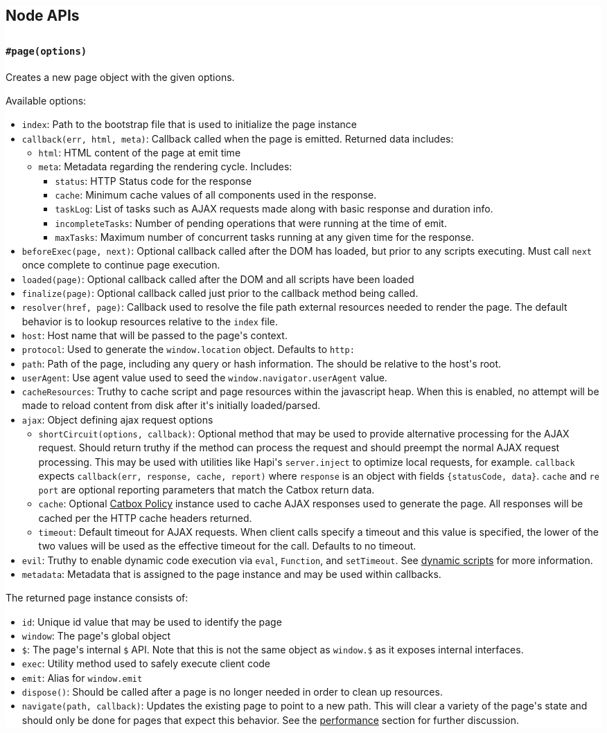 ## Node APIs

### `#page(options)`

Creates a new page object with the given options.

Available options:
- `index`: Path to the bootstrap file that is used to initialize the page instance
- `callback(err, html, meta)`: Callback called when the page is emitted. Returned data includes:
  - `html`: HTML content of the page at emit time
  - `meta`: Metadata regarding the rendering cycle. Includes:
    - `status`: HTTP Status code for the response
    - `cache`: Minimum cache values of all components used in the response.
    - `taskLog`: List of tasks such as AJAX requests made along with basic response and duration info.
    - `incompleteTasks`: Number of pending operations that were running at the time of emit.
    - `maxTasks`: Maximum number of concurrent tasks running at any given time for the response.
- `beforeExec(page, next)`: Optional callback called after the DOM has loaded, but prior to any scripts executing. Must call `next` once complete to continue page execution.
- `loaded(page)`: Optional callback called after the DOM and all scripts have been loaded
- `finalize(page)`: Optional callback called just prior to the callback method being called.
- `resolver(href, page)`: Callback used to resolve the file path external resources needed to render the page. The default behavior is to lookup resources relative to the `index` file.
- `host`: Host name that will be passed to the page's context.
- `protocol`: Used to generate the `window.location` object. Defaults to `http:`
- `path`: Path of the page, including any query or hash information. The should be relative to the host's root.
- `userAgent`: Use agent value used to seed the `window.navigator.userAgent` value.
- `cacheResources`: Truthy to cache script and page resources within the javascript heap. When this is enabled, no attempt will be made to reload content from disk after it's initially loaded/parsed.
- `ajax`: Object defining ajax request options
  - `shortCircuit(options, callback)`: Optional method that may be used to provide alternative processing for the AJAX request. Should return truthy if the method can process the request and should preempt the normal AJAX request processing. This may be used with utilities like Hapi's `server.inject` to optimize local requests, for example. `callback` expects `callback(err, response, cache, report)` where `response` is an object with fields `{statusCode, data}`. `cache` and `report` are optional reporting parameters that match the Catbox return data.
  - `cache`: Optional [Catbox Policy](https://github.com/spumko/catbox#policy) instance used to cache AJAX responses used to generate the page. All responses will be cached per the HTTP cache headers returned.
  - `timeout`: Default timeout for AJAX requests. When client calls specify a timeout and this value is specified, the lower of the two values will be used as the effective timeout for the call. Defaults to no timeout.
- `evil`: Truthy to enable dynamic code execution via `eval`, `Function`, and `setTimeout`. See [dynamic scripts](#dynamic-scripts) for more information.
- `metadata`: Metadata that is assigned to the page instance and may be used within callbacks.

The returned page instance consists of:
- `id`: Unique id value that may be used to identify the page
- `window`: The page's global object
- `$`: The page's internal `$` API. Note that this is not the same object as `window.$` as it exposes internal interfaces.
- `exec`: Utility method used to safely execute client code
- `emit`: Alias for `window.emit`
- `dispose()`: Should be called after a page is no longer needed in order to clean up resources.
- `navigate(path, callback)`: Updates the existing page to point to a new path. This will clear a variety of the page's state and should only be done for pages that expect this behavior. See the [performance](#performance) section for further discussion.
